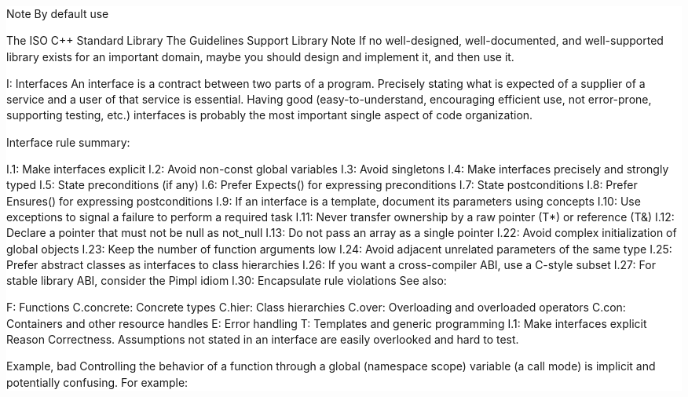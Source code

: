 Note
By default use

The ISO C++ Standard Library
The Guidelines Support Library
Note
If no well-designed, well-documented, and well-supported library exists for an important domain, maybe you should design and implement it, and then use it.

I: Interfaces
An interface is a contract between two parts of a program. Precisely stating what is expected of a supplier of a service and a user of that service is essential. Having good (easy-to-understand, encouraging efficient use, not error-prone, supporting testing, etc.) interfaces is probably the most important single aspect of code organization.

Interface rule summary:

I.1: Make interfaces explicit
I.2: Avoid non-const global variables
I.3: Avoid singletons
I.4: Make interfaces precisely and strongly typed
I.5: State preconditions (if any)
I.6: Prefer Expects() for expressing preconditions
I.7: State postconditions
I.8: Prefer Ensures() for expressing postconditions
I.9: If an interface is a template, document its parameters using concepts
I.10: Use exceptions to signal a failure to perform a required task
I.11: Never transfer ownership by a raw pointer (T*) or reference (T&)
I.12: Declare a pointer that must not be null as not_null
I.13: Do not pass an array as a single pointer
I.22: Avoid complex initialization of global objects
I.23: Keep the number of function arguments low
I.24: Avoid adjacent unrelated parameters of the same type
I.25: Prefer abstract classes as interfaces to class hierarchies
I.26: If you want a cross-compiler ABI, use a C-style subset
I.27: For stable library ABI, consider the Pimpl idiom
I.30: Encapsulate rule violations
See also:

F: Functions
C.concrete: Concrete types
C.hier: Class hierarchies
C.over: Overloading and overloaded operators
C.con: Containers and other resource handles
E: Error handling
T: Templates and generic programming
I.1: Make interfaces explicit
Reason
Correctness. Assumptions not stated in an interface are easily overlooked and hard to test.

Example, bad
Controlling the behavior of a function through a global (namespace scope) variable (a call mode) is implicit and potentially confusing. For example:
